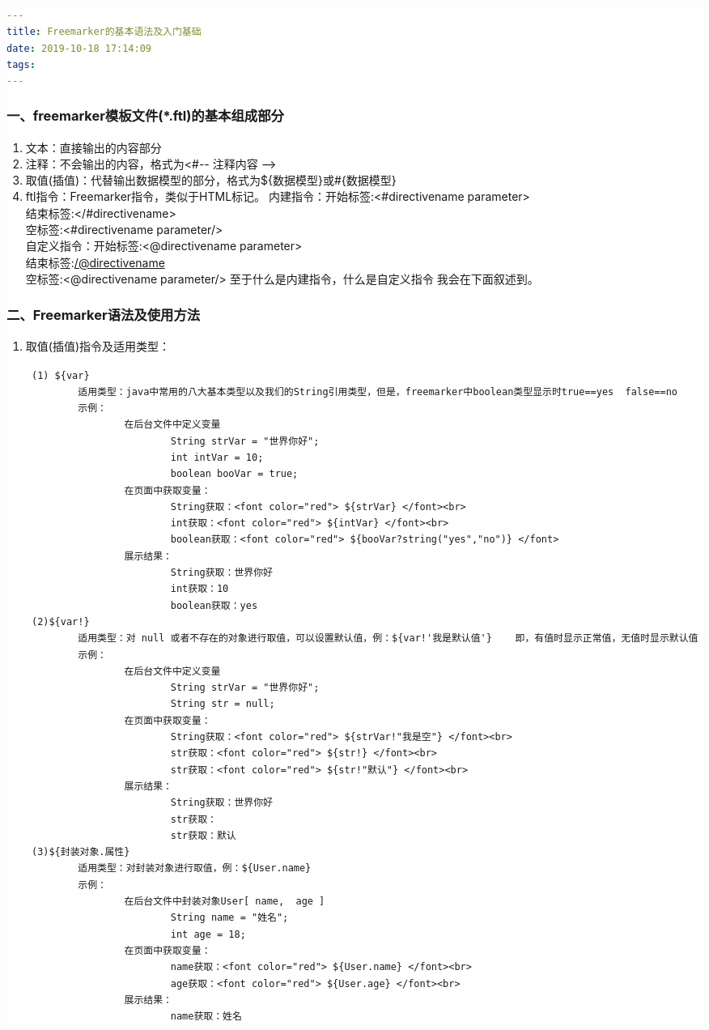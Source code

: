 ```yaml
---
title: Freemarker的基本语法及入门基础
date: 2019-10-18 17:14:09
tags:
---
```

### 一、freemarker模板文件(*.ftl)的基本组成部分
1. 文本：直接输出的内容部分
2. 注释：不会输出的内容，格式为<#--  注释内容  -->
3. 取值(插值)：代替输出数据模型的部分，格式为${数据模型}或#{数据模型}
4. ftl指令：Freemarker指令，类似于HTML标记。
           内建指令：开始标签:<#directivename parameter>     
                    结束标签:</#directivename>      
                    空标签:<#directivename parameter/>   
           自定义指令：开始标签:<@directivename parameter>       
                      结束标签:</@directivename>      
                      空标签:<@directivename parameter/>
           至于什么是内建指令，什么是自定义指令   我会在下面叙述到。

### 二、Freemarker语法及使用方法
1. 取值(插值)指令及适用类型：

        (1) ${var}
                适用类型：java中常用的八大基本类型以及我们的String引用类型，但是，freemarker中boolean类型显示时true==yes  false==no
                示例：
                        在后台文件中定义变量
                                String strVar = "世界你好";
                                int intVar = 10;
                                boolean booVar = true;
                        在页面中获取变量：
                                String获取：<font color="red"> ${strVar} </font><br>
                                int获取：<font color="red"> ${intVar} </font><br>
                                boolean获取：<font color="red"> ${booVar?string("yes","no")} </font>
                        展示结果：
                                String获取：世界你好
                                int获取：10
                                boolean获取：yes
        (2)${var!}
                适用类型：对 null 或者不存在的对象进行取值，可以设置默认值，例：${var!'我是默认值'}    即，有值时显示正常值，无值时显示默认值
                示例：
                        在后台文件中定义变量
                                String strVar = "世界你好";
                                String str = null;
                        在页面中获取变量：
                                String获取：<font color="red"> ${strVar!"我是空"} </font><br>
                                str获取：<font color="red"> ${str!} </font><br>
                                str获取：<font color="red"> ${str!"默认"} </font><br>
                        展示结果：
                                String获取：世界你好
                                str获取：
                                str获取：默认
        (3)${封装对象.属性}
                适用类型：对封装对象进行取值，例：${User.name}
                示例：
                        在后台文件中封装对象User[ name,  age ]
                                String name = "姓名";
                                int age = 18;
                        在页面中获取变量：
                                name获取：<font color="red"> ${User.name} </font><br>
                                age获取：<font color="red"> ${User.age} </font><br>
                        展示结果：
                                name获取：姓名